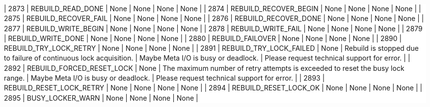 |   2873   |                      REBUILD_READ_DONE                      |  None  |                                                      None                                                     |                                                         None                                                        |                                                   None                                                  |
|   2874   |                    REBUILD_RECOVER_BEGIN                    |  None  |                                                      None                                                     |                                                         None                                                        |                                                   None                                                  |
|   2875   |                     REBUILD_RECOVER_FAIL                    |  None  |                                                      None                                                     |                                                         None                                                        |                                                   None                                                  |
|   2876   |                     REBUILD_RECOVER_DONE                    |  None  |                                                      None                                                     |                                                         None                                                        |                                                   None                                                  |
|   2877   |                     REBUILD_WRITE_BEGIN                     |  None  |                                                      None                                                     |                                                         None                                                        |                                                   None                                                  |
|   2878   |                      REBUILD_WRITE_FAIL                     |  None  |                                                      None                                                     |                                                         None                                                        |                                                   None                                                  |
|   2879   |                      REBUILD_WRITE_DONE                     |  None  |                                                      None                                                     |                                                         None                                                        |                                                   None                                                  |
|   2880   |                       REBUILD_FAILOVER                      |  None  |                                                      None                                                     |                                                         None                                                        |                                                   None                                                  |
|   2890   |                    REBUILD_TRY_LOCK_RETRY                   |  None  |                                                      None                                                     |                                                         None                                                        |                                                   None                                                  |
|   2891   |                   REBUILD_TRY_LOCK_FAILED                   |  None  |                       Rebuild is stopped due to failure of continuous lock acquisition.                       |                                         Maybe Meta I/O is busy or deadlock.                                         |                               Please request technical support for error.                               |
|   2892   |                  REBUILD_FORCED_RESET_LOCK                  |  None  |                 The maximum number of retry attempts is exceeded to reset the busy lock range.                |                                         Maybe Meta I/O is busy or deadlock.                                         |                               Please request technical support for error.                               |
|   2893   |                   REBUILD_RESET_LOCK_RETRY                  |  None  |                                                      None                                                     |                                                         None                                                        |                                                   None                                                  |
|   2894   |                    REBUILD_RESET_LOCK_OK                    |  None  |                                                      None                                                     |                                                         None                                                        |                                                   None                                                  |
|   2895   |                       BUSY_LOCKER_WARN                      |  None  |                                                      None                                                     |                                                         None                                                        |                                                   None                                                  |